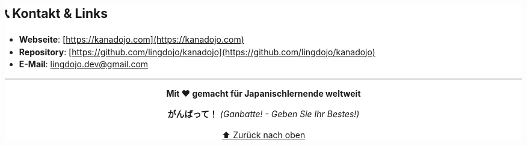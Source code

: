 
## 📞 Kontakt & Links

- **Webseite**: [https://kanadojo.com](https://kanadojo.com)
- **Repository**: [https://github.com/lingdojo/kanadojo](https://github.com/lingdojo/kanadojo)
- **E-Mail**: lingdojo.dev@gmail.com

---

<div align="center">

**Mit ❤️ gemacht für Japanischlernende weltweit**

**がんばって！** _(Ganbatte! - Geben Sie Ihr Bestes!)_

[⬆ Zurück nach oben](#top)

</div>
